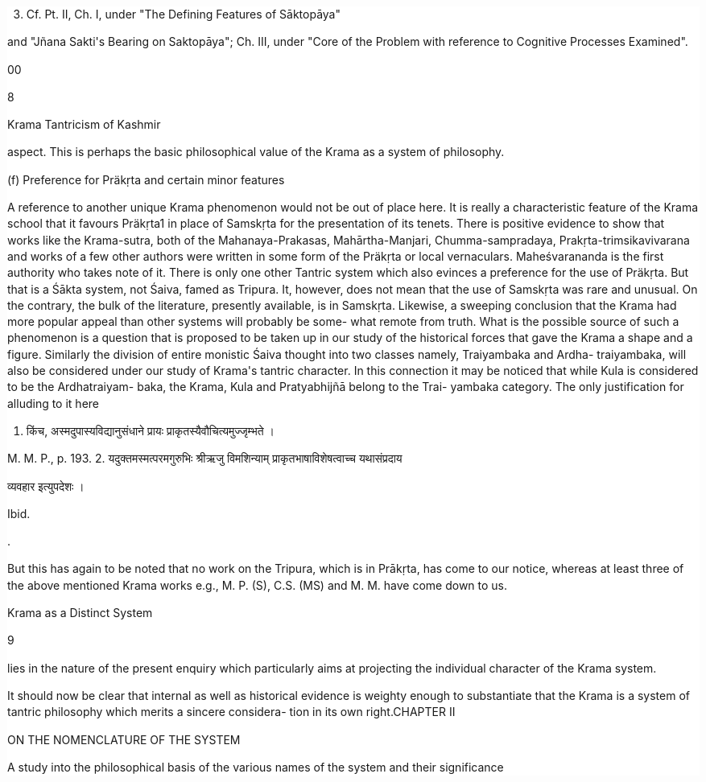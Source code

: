 3. Cf. Pt. II, Ch. I, under "The Defining Features of Sāktopāya" 

and "Jñana Sakti's Bearing on Saktopāya"; Ch. III, under "Core of the Problem with reference to Cognitive Processes Examined". 

00 

8 

Krama Tantricism of Kashmir 

aspect. This is perhaps the basic philosophical value of the Krama as a system of philosophy. 

(f) Preference for Präkṛta and certain minor features 

A reference to another unique Krama phenomenon would not be out of place here. It is really a characteristic feature of the Krama school that it favours Präkṛta1 in place of Samskṛta for the presentation of its tenets. There is positive evidence to show that works like the Krama-sutra, both of the Mahanaya-Prakasas, Mahārtha-Manjari, Chumma-sampradaya, Prakṛta-trimsikavivarana and works of a few other authors were written in some form of the Präkṛta or local vernaculars. Maheśvarananda is the first authority who takes note of it. There is only one other Tantric system which also evinces a preference for the use of Präkṛta. But that is a Śākta system, not Śaiva, famed as Tripura. It, however, does not mean that the use of Samskṛta was rare and unusual. On the contrary, the bulk of the literature, presently available, is in Samskṛta. Likewise, a sweeping conclusion that the Krama had more popular appeal than other systems will probably be some- what remote from truth. What is the possible source of such a phenomenon is a question that is proposed to be taken up in our study of the historical forces that gave the Krama a shape and a figure. Similarly the division of entire monistic Śaiva thought into two classes namely, Traiyambaka and Ardha- traiyambaka, will also be considered under our study of Krama's tantric character. In this connection it may be noticed that while Kula is considered to be the Ardhatraiyam- baka, the Krama, Kula and Pratyabhijñā belong to the Trai- yambaka category. The only justification for alluding to it here 

1. किंच, अस्मदुपास्यविद्यानुसंधाने प्रायः प्राकृतस्यैवौचित्यमुज्जृम्भते । 

M. M. P., p. 193. 2. यदुक्तमस्मत्परमगुरुभिः श्रीऋजु विमशिन्याम् प्राकृतभाषाविशेषत्वाच्च यथासंप्रदाय 

व्यवहार इत्युपदेशः । 

Ibid. 

. 

But this has again to be noted that no work on the Tripura, which is in Prākṛta, has come to our notice, whereas at least three of the above mentioned Krama works e.g., M. P. (S), C.S. (MS) and M. M. have come down to us. 

Krama as a Distinct System 

9 

lies in the nature of the present enquiry which particularly aims at projecting the individual character of the Krama system. 

It should now be clear that internal as well as historical evidence is weighty enough to substantiate that the Krama is a system of tantric philosophy which merits a sincere considera- tion in its own right.CHAPTER II 

ON THE NOMENCLATURE OF THE SYSTEM 

A study into the philosophical basis of the various names of the system and their significance 
